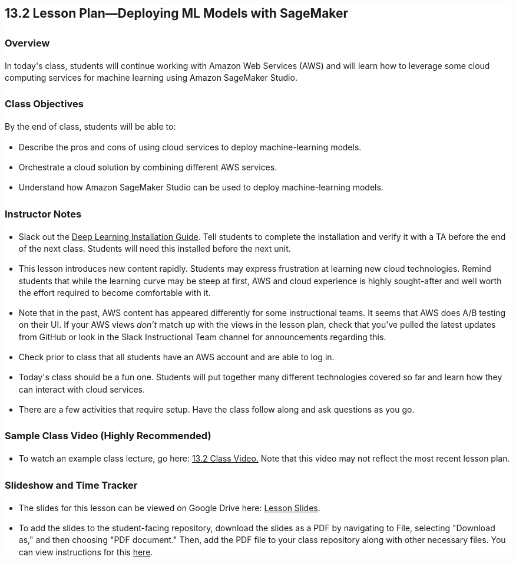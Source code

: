 ## 13.2 Lesson Plan—Deploying ML Models with SageMaker

### Overview

In today's class, students will continue working with Amazon Web Services (AWS) and will learn how to leverage some cloud computing services for machine learning using Amazon SageMaker Studio.

### Class Objectives

By the end of class, students will be able to:

* Describe the pros and cons of using cloud services to deploy machine-learning models.

* Orchestrate a cloud solution by combining different AWS services.

* Understand how Amazon SageMaker Studio can be used to deploy machine-learning models.

### Instructor Notes

* Slack out the [Deep Learning Installation Guide](../../14-Deep-Learning/Supplemental/deep_learning_installation_guide.md). Tell students to complete the installation and verify it with a TA before the end of the next class. Students will need this installed before the next unit.

* This lesson introduces new content rapidly. Students may express frustration at learning new cloud technologies. Remind students that while the learning curve may be steep at first, AWS and cloud experience is highly sought-after and well worth the effort required to become comfortable with it.

* Note that in the past, AWS content has appeared differently for some instructional teams. It seems that AWS does A/B testing on their UI. If your AWS views _don’t_ match up with the views in the lesson plan, check that you've pulled the latest updates from GitHub or look in the Slack Instructional Team channel for announcements regarding this.

* Check prior to class that all students have an AWS account and are able to log in.

* Today's class should be a fun one. Students will put together many different technologies covered so far and learn how they can interact with cloud services.

* There are a few activities that require setup. Have the class follow along and ask questions as you go.

### Sample Class Video (Highly Recommended)

* To watch an example class lecture, go here: [13.2 Class Video.](https://codingbootcamp.hosted.panopto.com/Panopto/Pages/Viewer.aspx?id=30a703ee-9c5d-497a-9348-aaee016135c6) Note that this video may not reflect the most recent lesson plan.

### Slideshow and Time Tracker

* The slides for this lesson can be viewed on Google Drive here: [Lesson Slides]().

* To add the slides to the student-facing repository, download the slides as a PDF by navigating to File, selecting "Download as," and then choosing "PDF document." Then, add the PDF file to your class repository along with other necessary files. You can view instructions for this [here](https://docs.google.com/document/d/1XM90c4s9XjwZHjdUlwEMcv2iXcO_yRGx5p2iLZ3BGNI/edit?usp=sharing).
